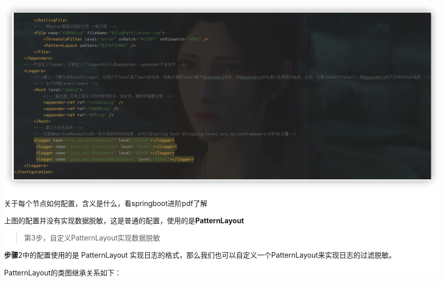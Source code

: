 ![](/assets/images/2022/springboot/log4j2-properties-2.png)

关于每个节点如何配置，含义是什么，看springboot进阶pdf了解

上图的配置并没有实现数据脱敏，这是普通的配置，使用的是**PatternLayout**

> 第3步，自定义PatternLayout实现数据脱敏

**步骤**2中的配置使用的是 PatternLayout 实现日志的格式，那么我们也可以自定义一个PatternLayout来实现日志的过滤脱敏。

PatternLayout的类图继承关系如下：
